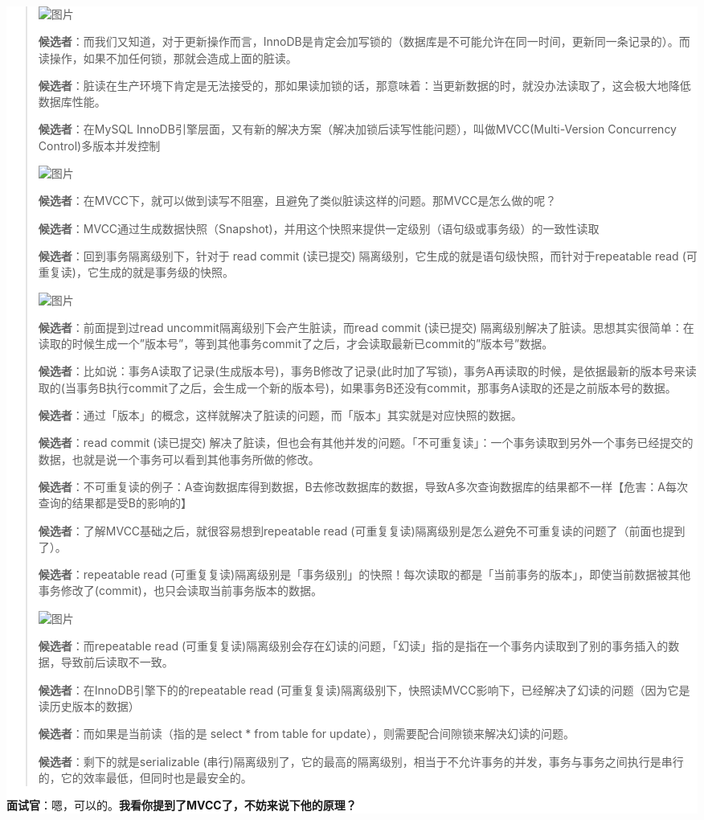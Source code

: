 > ![图片](https://mmbiz.qpic.cn/mmbiz_jpg/E44aHibktsKa23y7eBdg7ZkHNEoIDMgVkdaMujEgBNL1IuqNwaBBNazBxV91cu0ZqSBVOz7Ea87RNa5ywfCcEvA/640?wx_fmt=jpeg&wxfrom=5&wx_lazy=1&wx_co=1)
>
> **候选者**：而我们又知道，对于更新操作而言，InnoDB是肯定会加写锁的（数据库是不可能允许在同一时间，更新同一条记录的）。而读操作，如果不加任何锁，那就会造成上面的脏读。
>
> **候选者**：脏读在生产环境下肯定是无法接受的，那如果读加锁的话，那意味着：当更新数据的时，就没办法读取了，这会极大地降低数据库性能。
>
> **候选者**：在MySQL InnoDB引擎层面，又有新的解决方案（解决加锁后读写性能问题），叫做MVCC(Multi-Version Concurrency Control)多版本并发控制
>
> ![图片](https://mmbiz.qpic.cn/mmbiz_jpg/E44aHibktsKa23y7eBdg7ZkHNEoIDMgVkMxJcNgibZnuFibEHo4FeGPNvTHyZWmrCXgvKMo39VY5ZlSibQqTVEhKTQ/640?wx_fmt=jpeg&wxfrom=5&wx_lazy=1&wx_co=1)
>
> **候选者**：在MVCC下，就可以做到读写不阻塞，且避免了类似脏读这样的问题。那MVCC是怎么做的呢？
>
> **候选者**：MVCC通过生成数据快照（Snapshot)，并用这个快照来提供一定级别（语句级或事务级）的一致性读取
>
> **候选者**：回到事务隔离级别下，针对于 read commit (读已提交) 隔离级别，它生成的就是语句级快照，而针对于repeatable read (可重复读)，它生成的就是事务级的快照。
>
> ![图片](https://mmbiz.qpic.cn/mmbiz_jpg/E44aHibktsKa23y7eBdg7ZkHNEoIDMgVkhUaj9HkfofHuvuRMJtMIqVBickM84E7jL3McmTDYnCYbOyK85LJhV5g/640?wx_fmt=jpeg&wxfrom=5&wx_lazy=1&wx_co=1)
>
> **候选者**：前面提到过read uncommit隔离级别下会产生脏读，而read commit (读已提交) 隔离级别解决了脏读。思想其实很简单：在读取的时候生成一个”版本号”，等到其他事务commit了之后，才会读取最新已commit的”版本号”数据。
>
> **候选者**：比如说：事务A读取了记录(生成版本号)，事务B修改了记录(此时加了写锁)，事务A再读取的时候，是依据最新的版本号来读取的(当事务B执行commit了之后，会生成一个新的版本号)，如果事务B还没有commit，那事务A读取的还是之前版本号的数据。
>
> **候选者**：通过「版本」的概念，这样就解决了脏读的问题，而「版本」其实就是对应快照的数据。
>
> **候选者**：read commit (读已提交) 解决了脏读，但也会有其他并发的问题。「不可重复读」：一个事务读取到另外一个事务已经提交的数据，也就是说一个事务可以看到其他事务所做的修改。
>
> **候选者**：不可重复读的例子：A查询数据库得到数据，B去修改数据库的数据，导致A多次查询数据库的结果都不一样【危害：A每次查询的结果都是受B的影响的】
>
> **候选者**：了解MVCC基础之后，就很容易想到repeatable read (可重复复读)隔离级别是怎么避免不可重复读的问题了（前面也提到了）。
>
> **候选者**：repeatable read (可重复复读)隔离级别是「事务级别」的快照！每次读取的都是「当前事务的版本」，即使当前数据被其他事务修改了(commit)，也只会读取当前事务版本的数据。
>
> ![图片](https://mmbiz.qpic.cn/mmbiz_jpg/E44aHibktsKa23y7eBdg7ZkHNEoIDMgVkGek0TdDYQVwBNo1F7LdqKMTvfXjAVbRSyib2MBM6xsic6E0fDeV7JOPA/640?wx_fmt=jpeg&wxfrom=5&wx_lazy=1&wx_co=1)
>
> **候选者**：而repeatable read (可重复复读)隔离级别会存在幻读的问题，「幻读」指的是指在一个事务内读取到了别的事务插入的数据，导致前后读取不一致。
>
> **候选者**：在InnoDB引擎下的的repeatable read (可重复复读)隔离级别下，快照读MVCC影响下，已经解决了幻读的问题（因为它是读历史版本的数据）
>
> **候选者**：而如果是当前读（指的是 select * from table for update），则需要配合间隙锁来解决幻读的问题。
>
> **候选者**：剩下的就是serializable (串行)隔离级别了，它的最高的隔离级别，相当于不允许事务的并发，事务与事务之间执行是串行的，它的效率最低，但同时也是最安全的。

**面试官**：嗯，可以的。**我看你提到了MVCC了，不妨来说下他的原理？**
